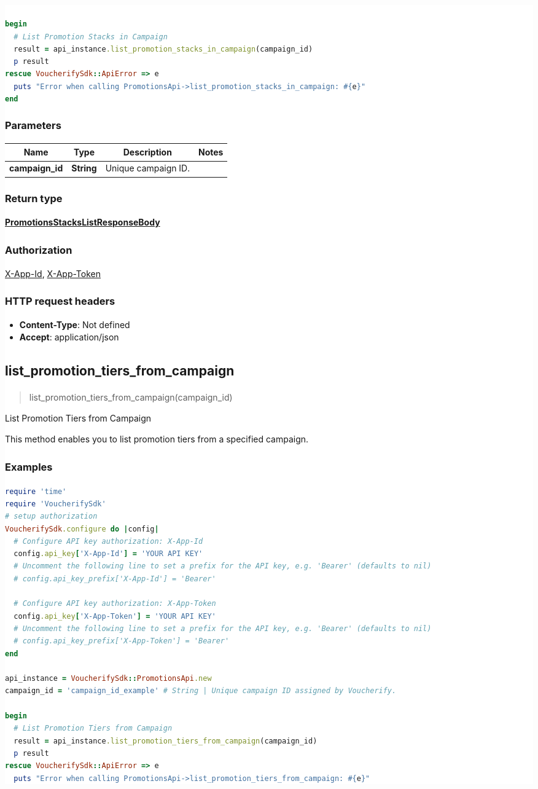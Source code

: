 ```ruby

begin
  # List Promotion Stacks in Campaign
  result = api_instance.list_promotion_stacks_in_campaign(campaign_id)
  p result
rescue VoucherifySdk::ApiError => e
  puts "Error when calling PromotionsApi->list_promotion_stacks_in_campaign: #{e}"
end
```

### Parameters

| Name | Type | Description | Notes |
| ---- | ---- | ----------- | ----- |
| **campaign_id** | **String** | Unique campaign ID. |  |

### Return type

[**PromotionsStacksListResponseBody**](PromotionsStacksListResponseBody.md)

### Authorization

[X-App-Id](../README.md#X-App-Id), [X-App-Token](../README.md#X-App-Token)

### HTTP request headers

- **Content-Type**: Not defined
- **Accept**: application/json


## list_promotion_tiers_from_campaign

> <PromotionsTiersListResponseBody> list_promotion_tiers_from_campaign(campaign_id)

List Promotion Tiers from Campaign

This method enables you to list promotion tiers from a specified campaign.

### Examples

```ruby
require 'time'
require 'VoucherifySdk'
# setup authorization
VoucherifySdk.configure do |config|
  # Configure API key authorization: X-App-Id
  config.api_key['X-App-Id'] = 'YOUR API KEY'
  # Uncomment the following line to set a prefix for the API key, e.g. 'Bearer' (defaults to nil)
  # config.api_key_prefix['X-App-Id'] = 'Bearer'

  # Configure API key authorization: X-App-Token
  config.api_key['X-App-Token'] = 'YOUR API KEY'
  # Uncomment the following line to set a prefix for the API key, e.g. 'Bearer' (defaults to nil)
  # config.api_key_prefix['X-App-Token'] = 'Bearer'
end

api_instance = VoucherifySdk::PromotionsApi.new
campaign_id = 'campaign_id_example' # String | Unique campaign ID assigned by Voucherify.

begin
  # List Promotion Tiers from Campaign
  result = api_instance.list_promotion_tiers_from_campaign(campaign_id)
  p result
rescue VoucherifySdk::ApiError => e
  puts "Error when calling PromotionsApi->list_promotion_tiers_from_campaign: #{e}"
```